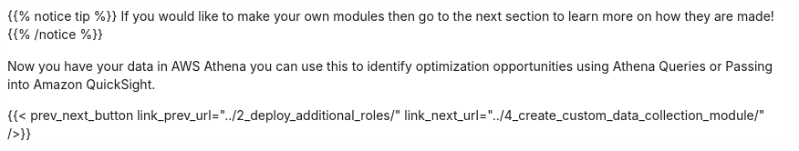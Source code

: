 
{{% notice tip %}}
If you would like to make your own modules then go to the next section to learn more on how they are made!
{{% /notice %}}


Now you have your data in AWS Athena you can use this to identify optimization opportunities using Athena Queries or Passing into Amazon QuickSight.


{{< prev_next_button link_prev_url="../2_deploy_additional_roles/" link_next_url="../4_create_custom_data_collection_module/" />}}
